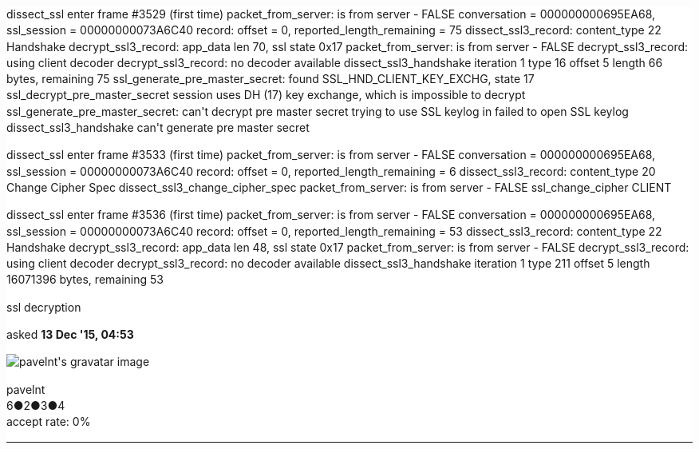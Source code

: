dissect_ssl enter frame #3529 (first time)
packet_from_server: is from server - FALSE
  conversation = 000000000695EA68, ssl_session = 00000000073A6C40
  record: offset = 0, reported_length_remaining = 75
dissect_ssl3_record: content_type 22 Handshake
decrypt_ssl3_record: app_data len 70, ssl state 0x17
packet_from_server: is from server - FALSE
decrypt_ssl3_record: using client decoder
decrypt_ssl3_record: no decoder available
dissect_ssl3_handshake iteration 1 type 16 offset 5 length 66 bytes, remaining 75 
ssl_generate_pre_master_secret: found SSL_HND_CLIENT_KEY_EXCHG, state 17
ssl_decrypt_pre_master_secret session uses DH (17) key exchange, which is impossible to decrypt
ssl_generate_pre_master_secret: can&#39;t decrypt pre master secret
trying to use SSL keylog in 
failed to open SSL keylog
dissect_ssl3_handshake can&#39;t generate pre master secret

dissect_ssl enter frame #3533 (first time)
packet_from_server: is from server - FALSE
  conversation = 000000000695EA68, ssl_session = 00000000073A6C40
  record: offset = 0, reported_length_remaining = 6
dissect_ssl3_record: content_type 20 Change Cipher Spec
dissect_ssl3_change_cipher_spec
packet_from_server: is from server - FALSE
ssl_change_cipher CLIENT

dissect_ssl enter frame #3536 (first time)
packet_from_server: is from server - FALSE
  conversation = 000000000695EA68, ssl_session = 00000000073A6C40
  record: offset = 0, reported_length_remaining = 53
dissect_ssl3_record: content_type 22 Handshake
decrypt_ssl3_record: app_data len 48, ssl state 0x17
packet_from_server: is from server - FALSE
decrypt_ssl3_record: using client decoder
decrypt_ssl3_record: no decoder available
dissect_ssl3_handshake iteration 1 type 211 offset 5 length 16071396 bytes, remaining 53 </code></pre></div><div id="question-tags" class="tags-container tags"><span class="post-tag tag-link-ssl" rel="tag" title="see questions tagged &#39;ssl&#39;">ssl</span> <span class="post-tag tag-link-decryption" rel="tag" title="see questions tagged &#39;decryption&#39;">decryption</span></div><div id="question-controls" class="post-controls"></div><div class="post-update-info-container"><div class="post-update-info post-update-info-user"><p>asked <strong>13 Dec '15, 04:53</strong></p><img src="https://secure.gravatar.com/avatar/aff1dd3119968bf75edb77eae62f22e6?s=32&amp;d=identicon&amp;r=g" class="gravatar" width="32" height="32" alt="pavelnt&#39;s gravatar image" /><p><span>pavelnt</span><br />
<span class="score" title="6 reputation points">6</span><span title="2 badges"><span class="badge1">●</span><span class="badgecount">2</span></span><span title="3 badges"><span class="silver">●</span><span class="badgecount">3</span></span><span title="4 badges"><span class="bronze">●</span><span class="badgecount">4</span></span><br />
<span class="accept_rate" title="Rate of the user&#39;s accepted answers">accept rate:</span> <span title="pavelnt has no accepted answers">0%</span></p></div></div><div id="comments-container-48484" class="comments-container"></div><div id="comment-tools-48484" class="comment-tools"></div><div class="clear"></div><div id="comment-48484-form-container" class="comment-form-container"></div><div class="clear"></div></div></td></tr></tbody></table>

------------------------------------------------------------------------

<div class="tabBar">

<span id="sort-top"></span>

<div class="headQuestions">
